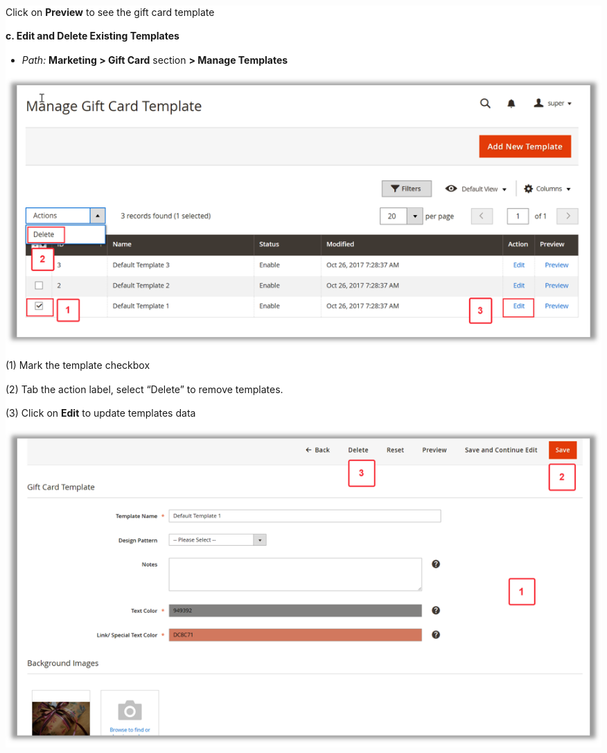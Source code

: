 Click on **Preview** to see the gift card template

**c.	Edit and Delete Existing Templates**

- *Path:* **Marketing > Gift Card** section **> Manage Templates**

 ![Gift card](./GC2%20Image/image503.png?raw=true)
 
(1)	Mark the template checkbox

(2)	Tab the action label, select “Delete” to remove templates. 

(3)	Click on **Edit** to update templates data

 ![Gift card](./GC2%20Image/image504.png?raw=true)
 